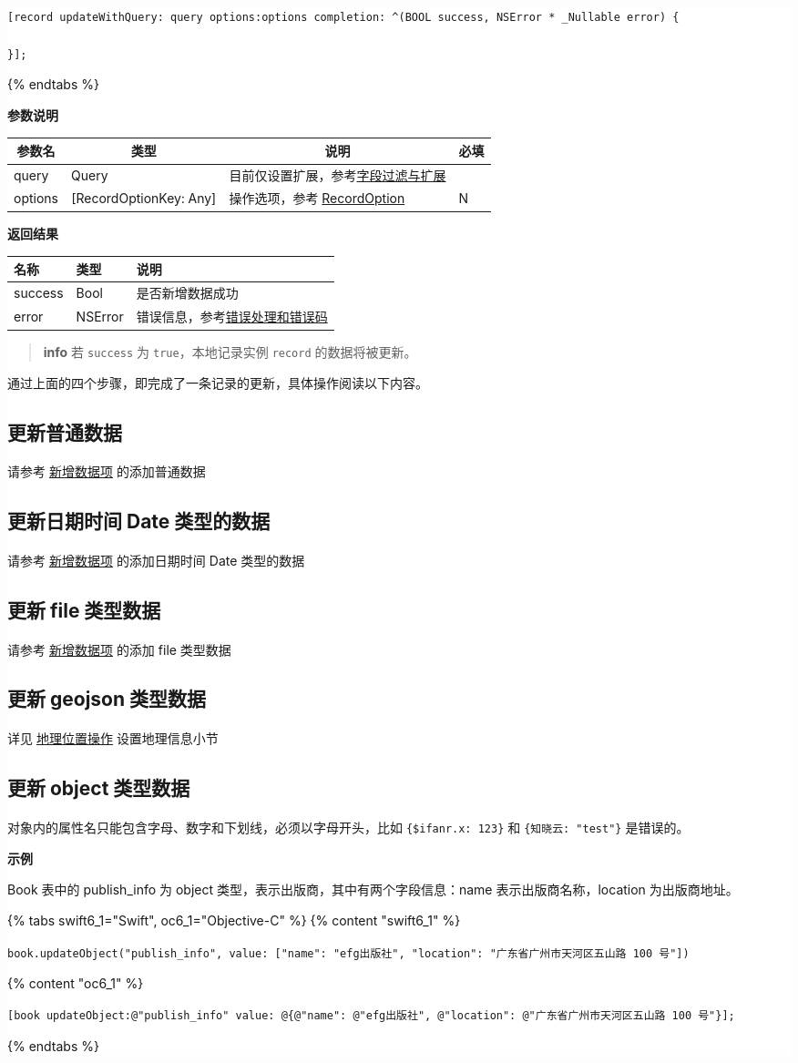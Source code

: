 ```
[record updateWithQuery: query options:options completion: ^(BOOL success, NSError * _Nullable error) {

}];
```
{% endtabs %}

**参数说明**

| 参数名    | 类型    | 说明              |  必填  |
|-----------|---------|-------------------|----|
| query    | Query          | 目前仅设置扩展，参考[字段过滤与扩展](/ios-sdk/schema/select-and-expand.md#字段扩展)  |
| options | [RecordOptionKey: Any] |   操作选项，参考 [RecordOption](/ios-sdk/schema/data-type.md#RecordOption) |  N |

**返回结果**
 
| 名称      | 类型           | 说明 |
| :------- | :------------  | :------ |
| success  | Bool           | 是否新增数据成功 |
| error   |  NSError |  错误信息，参考[错误处理和错误码](/ios-sdk/error-code.md)  |

> **info**
> 若 `success` 为 `true`，本地记录实例 `record` 的数据将被更新。

通过上面的四个步骤，即完成了一条记录的更新，具体操作阅读以下内容。

## 更新普通数据

请参考 [新增数据项](/ios-sdk/schema/create-record.md) 的添加普通数据

## 更新日期时间 Date 类型的数据

请参考 [新增数据项](/ios-sdk/schema/create-record.md) 的添加日期时间 Date 类型的数据

## 更新 file 类型数据

请参考 [新增数据项](/ios-sdk/schema/create-record.md) 的添加 file 类型数据

## 更新 geojson 类型数据

详见 [地理位置操作](./geo.md) 设置地理信息小节

## 更新 object 类型数据

对象内的属性名只能包含字母、数字和下划线，必须以字母开头，比如 `{$ifanr.x: 123}` 和 `{知晓云: "test"}` 是错误的。

**示例**

Book 表中的 publish_info 为 object 类型，表示出版商，其中有两个字段信息：name 表示出版商名称，location 为出版商地址。

{% tabs swift6_1="Swift", oc6_1="Objective-C" %}
{% content "swift6_1" %}
```
book.updateObject("publish_info", value: ["name": "efg出版社", "location": "广东省广州市天河区五山路 100 号"])
```
{% content "oc6_1" %}
```
[book updateObject:@"publish_info" value: @{@"name": @"efg出版社", @"location": @"广东省广州市天河区五山路 100 号"}];
```
{% endtabs %}
